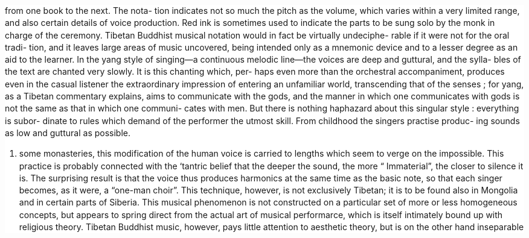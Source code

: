 from one book to the next. The nota- 
tion indicates not so much the pitch 
as the volume, which varies within a 
very limited range, and also certain 
details of voice production. Red ink 
is sometimes used to indicate the 
parts to be sung solo by the monk 
in charge of the ceremony. 
Tibetan Buddhist musical notation 
would in fact be virtually undeciphe- 
rable if it were not for the oral tradi- 
tion, and it leaves large areas of 
music uncovered, being intended only 
as a mnemonic device and to a lesser 
degree as an aid to the learner. 
In the yang style of singing—a 
continuous melodic line—the voices 
are deep and guttural, and the sylla- 
bles of the text are chanted very 
slowly. It is this chanting which, per- 
haps even more than the orchestral 
accompaniment, produces even in the 
casual listener the extraordinary 
impression of entering an unfamiliar 
world, transcending that of the senses ; 
for yang, as a Tibetan commentary 
explains, aims to communicate with 
the gods, and the manner in which one 
communicates with gods is not the 
same as that in which one communi- 
cates with men. 
But there is nothing haphazard about 
this singular style : everything is subor- 
dinate to rules which demand of the 
performer the utmost skill. From 
childhood the singers practise produc- 
ing sounds as low and guttural as 
possible. 
1. some monasteries, this 
modification of the human voice is 
carried to lengths which seem to verge 
on the impossible. This practice is 
probably connected with the ‘tantric 
belief that the deeper the sound, the 
more “ Immaterial”, the closer to 
silence it is. The surprising result is 
that the voice thus produces harmonics 
at the same time as the basic note, 
so that each singer becomes, as it 
were, a “one-man choir”. 
This technique, however, is not 
exclusively Tibetan; it is to be found 
also in Mongolia and in certain parts 
of Siberia. 
This musical phenomenon is not 
constructed on a particular set of more 
or less homogeneous concepts, but 
appears to spring direct from the 
actual art of musical performarce, 
which is itself intimately bound up with 
religious theory. 
Tibetan Buddhist music, however, 
pays little attention to aesthetic theory, 
but is on the other hand inseparable 